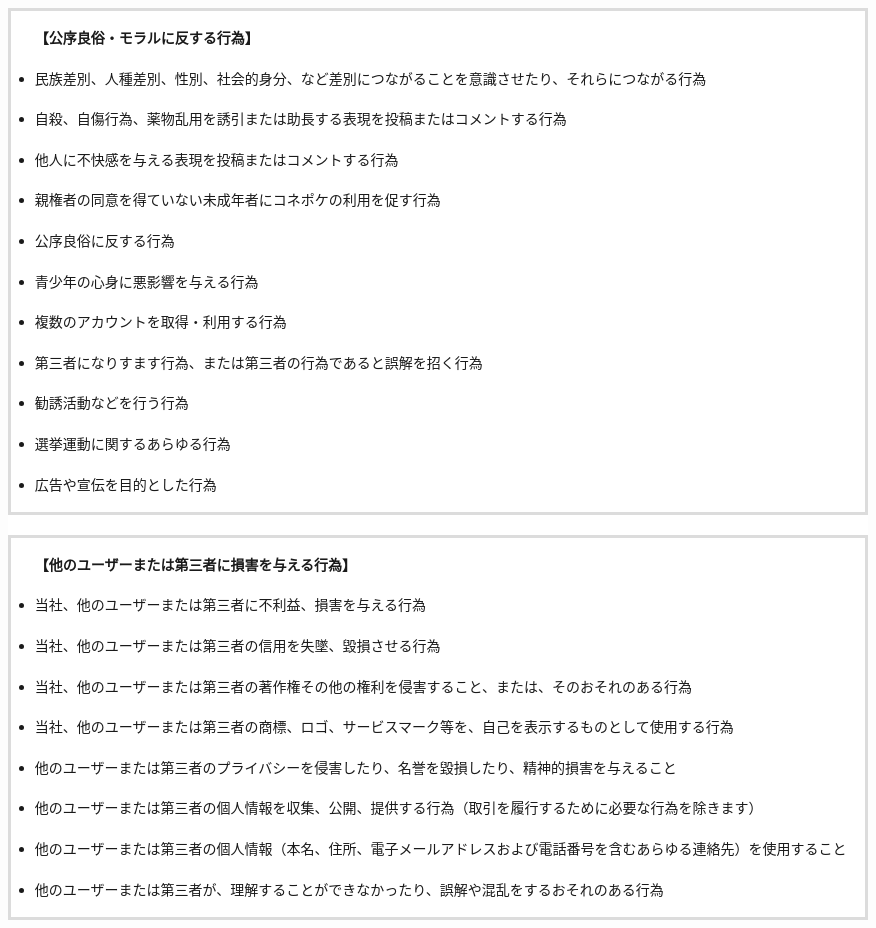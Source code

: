 <div style="padding: 3px 15px 3px 0px; margin-top: 15px; margin-bottom: 20px; border: 3px solid #dcdcdc;">
<ul>
<strong>【公序良俗・モラルに反する行為】</strong><br>
<br>
<li>民族差別、人種差別、性別、社会的身分、など差別につながることを意識させたり、それらにつながる行為</li>
<br>
<li>自殺、自傷行為、薬物乱用を誘引または助長する表現を投稿またはコメントする行為</li>
<br>
<li>他人に不快感を与える表現を投稿またはコメントする行為</li>
<br>
<li>親権者の同意を得ていない未成年者にコネポケの利用を促す行為</li>
<br>
<li>公序良俗に反する行為</li>
<br>
<li>青少年の心身に悪影響を与える行為</li>
<br>
<li>複数のアカウントを取得・利用する行為</li>
<br>
<li>第三者になりすます行為、または第三者の行為であると誤解を招く行為</li>
<br>
<li>勧誘活動などを行う行為</li>
<br>
<li>選挙運動に関するあらゆる行為</li>
<br>
<li>広告や宣伝を目的とした行為</li>
</ul>
</div>

<div style="padding: 3px 15px 3px 0px; margin-top: 15px; margin-bottom: 20px; border: 3px solid #dcdcdc;">
<ul>
<strong>【他のユーザーまたは第三者に損害を与える行為】</strong><br>
<br>
<li>当社、他のユーザーまたは第三者に不利益、損害を与える行為</li>
<br>
<li>当社、他のユーザーまたは第三者の信用を失墜、毀損させる行為</li>
<br>
<li>当社、他のユーザーまたは第三者の著作権その他の権利を侵害すること、または、そのおそれのある行為</li>
<br>
<li>当社、他のユーザーまたは第三者の商標、ロゴ、サービスマーク等を、自己を表示するものとして使用する行為</li>
<br>
<li>他のユーザーまたは第三者のプライバシーを侵害したり、名誉を毀損したり、精神的損害を与えること</li>
<br>
<li>他のユーザーまたは第三者の個人情報を収集、公開、提供する行為（取引を履行するために必要な行為を除きます）</li>
<br>
<li>他のユーザーまたは第三者の個人情報（本名、住所、電子メールアドレスおよび電話番号を含むあらゆる連絡先）を使用すること</li>
<br>
<li>他のユーザーまたは第三者が、理解することができなかったり、誤解や混乱をするおそれのある行為</li>
</ul>
</div>
